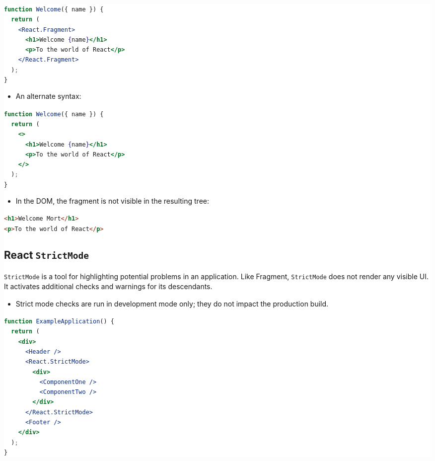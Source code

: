 ```jsx
function Welcome({ name }) {
  return (
    <React.Fragment>
      <h1>Welcome {name}</h1>
      <p>To the world of React</p>
    </React.Fragment>
  );
}
```

- An alternate syntax:

```jsx
function Welcome({ name }) {
  return (
    <>
      <h1>Welcome {name}</h1>
      <p>To the world of React</p>
    </>
  );
}
```

- In the DOM, the fragment is not visible in the resulting tree:

```html
<h1>Welcome Mort</h1>
<p>To the world of React</p>
```

## React `StrictMode`

`StrictMode` is a tool for highlighting potential problems in an application. Like Fragment, `StrictMode` does not render any visible UI. It activates additional checks and warnings for its descendants.

- Strict mode checks are run in development mode only; they do not impact the production build.

```jsx
function ExampleApplication() {
  return (
    <div>
      <Header />
      <React.StrictMode>
        <div>
          <ComponentOne />
          <ComponentTwo />
        </div>
      </React.StrictMode>
      <Footer />
    </div>
  );
}
```

